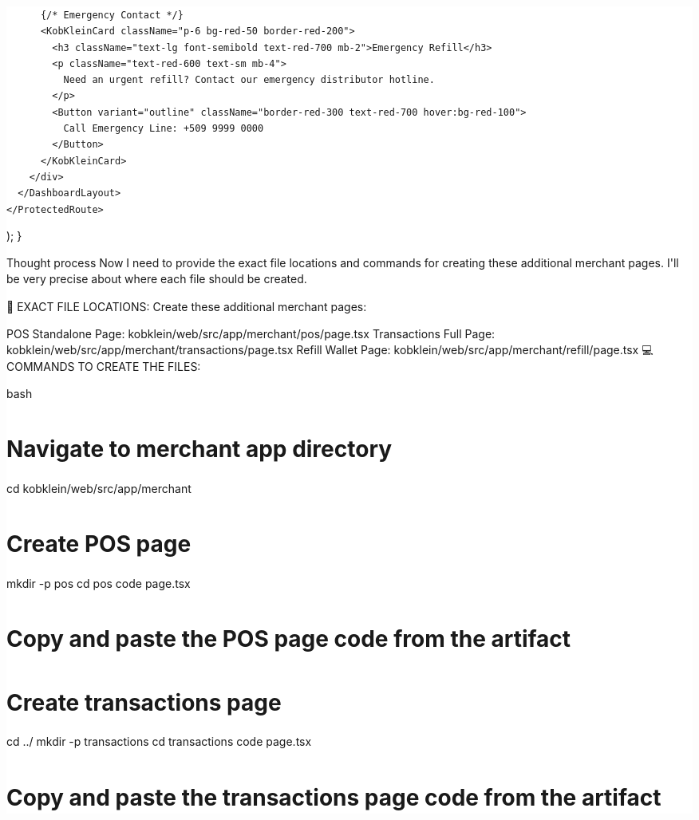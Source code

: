           {/* Emergency Contact */}
          <KobKleinCard className="p-6 bg-red-50 border-red-200">
            <h3 className="text-lg font-semibold text-red-700 mb-2">Emergency Refill</h3>
            <p className="text-red-600 text-sm mb-4">
              Need an urgent refill? Contact our emergency distributor hotline.
            </p>
            <Button variant="outline" className="border-red-300 text-red-700 hover:bg-red-100">
              Call Emergency Line: +509 9999 0000
            </Button>
          </KobKleinCard>
        </div>
      </DashboardLayout>
    </ProtectedRoute>
  );
}

Thought process
Now I need to provide the exact file locations and commands for creating these additional merchant pages. I'll be very precise about where each file should be created.

📍 EXACT FILE LOCATIONS: Create these additional merchant pages:

POS Standalone Page:
kobklein/web/src/app/merchant/pos/page.tsx
Transactions Full Page:
kobklein/web/src/app/merchant/transactions/page.tsx
Refill Wallet Page:
kobklein/web/src/app/merchant/refill/page.tsx
💻 COMMANDS TO CREATE THE FILES:

bash
# Navigate to merchant app directory
cd kobklein/web/src/app/merchant

# Create POS page
mkdir -p pos
cd pos
code page.tsx
# Copy and paste the POS page code from the artifact

# Create transactions page
cd ../
mkdir -p transactions
cd transactions
code page.tsx
# Copy and paste the transactions page code from the artifact
